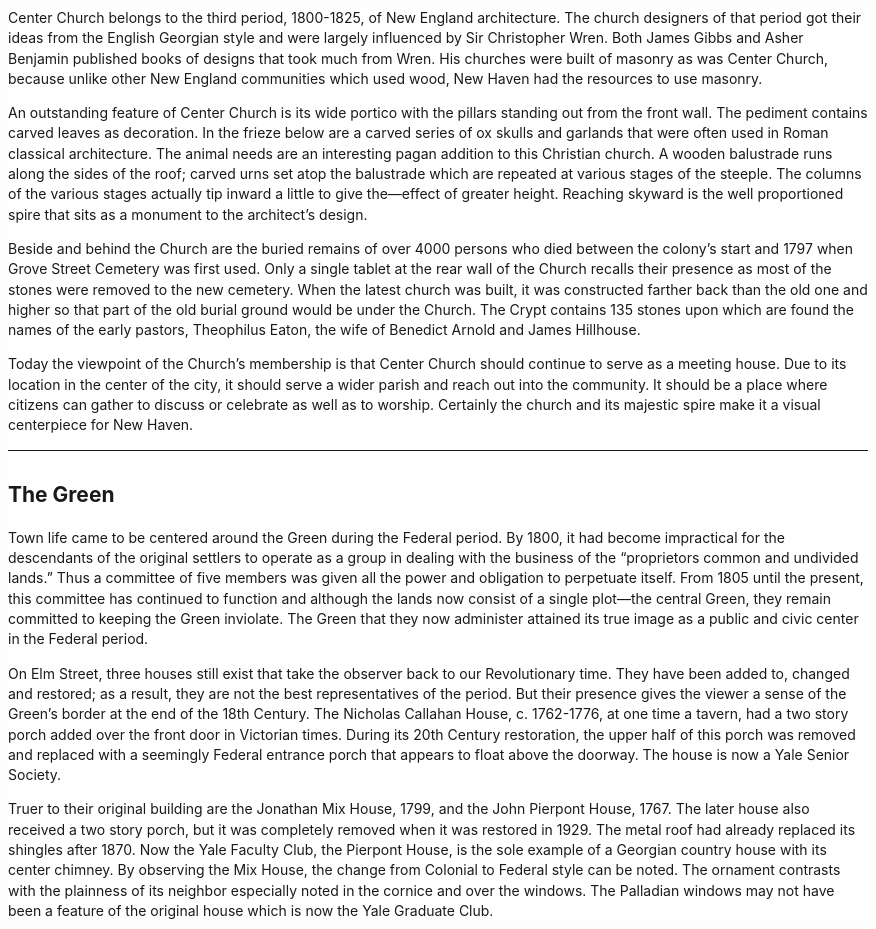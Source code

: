   Center Church belongs to the third period, 1800-1825, of New England architecture. The church designers of that period got their ideas from the English Georgian style and were largely influenced by Sir Christopher Wren. Both James Gibbs and Asher Benjamin published books of designs that took much from Wren. His churches were built of masonry as was Center Church, because unlike other New England communities which used wood, New Haven had the resources to use masonry.
 </p>
 <p>
  An outstanding feature of Center Church is its wide portico with the pillars standing out from the front wall. The pediment contains carved leaves as decoration. In the frieze below are a carved series of ox skulls and garlands that were often used in Roman classical architecture. The animal needs are an interesting pagan addition to this Christian church. A wooden balustrade runs along the sides of the roof; carved urns set atop the balustrade which are repeated at various stages of the steeple. The columns of the various stages actually tip inward a little to give the—effect of greater height. Reaching skyward is the well proportioned spire that sits as a monument to the architect’s design.
 </p>
 <p>
  Beside and behind the Church are the buried remains of over 4000 persons who died between the colony’s start and 1797 when Grove Street Cemetery was first used. Only a single tablet at the rear wall of the Church recalls their presence as most of the stones were removed to the new cemetery. When the latest church was built, it was constructed farther back than the old one and higher so that part of the old burial ground would be under the Church. The Crypt contains 135 stones upon which are found the names of the early pastors, Theophilus Eaton, the wife of Benedict Arnold and James Hillhouse.
 </p>
 <p>
  Today the viewpoint of the Church’s membership is that Center Church should continue to serve as a meeting house. Due to its location in the center of the city, it should serve a wider parish and reach out into the community. It should be a place where citizens can gather to discuss or celebrate as well as to worship. Certainly the church and its majestic spire make it a visual centerpiece for New Haven.
 </p>
<hr/>
 <h2>
  The Green
 </h2>
 Town life came to be centered around the Green during the Federal period. By 1800, it had become impractical for the descendants of the original settlers to operate as a group in dealing with the business of the “proprietors common and undivided lands.” Thus a committee of five members was given all the power and obligation to perpetuate itself. From 1805 until the present, this committee has continued to function and although the lands now consist of a single plot—the central Green, they remain committed to keeping the Green inviolate. The Green that they now administer attained its true image as a public and civic center in the Federal period.
 <p>
  On Elm Street, three houses still exist that take the observer back to our Revolutionary time. They have been added to, changed and restored; as a result, they are not the best representatives of the period. But their presence gives the viewer a sense of the Green’s border at the end of the 18th Century. The Nicholas Callahan House, c. 1762-1776, at one time a tavern, had a two story porch added over the front door in Victorian times. During its 20th Century restoration, the upper half of this porch was removed and replaced with a seemingly Federal entrance porch that appears to float above the doorway. The house is now a Yale Senior Society.
 </p>
 <p>
  Truer to their original building are the Jonathan Mix House, 1799, and the John Pierpont House, 1767. The later house also received a two story porch, but it was completely removed when it was restored in 1929. The metal roof had already replaced its shingles after 1870. Now the Yale Faculty Club, the Pierpont House, is the sole example of a Georgian country house with its center chimney. By observing the Mix House, the change from Colonial to Federal style can be noted. The ornament contrasts with the plainness of its neighbor especially noted in the cornice and over the windows. The Palladian windows may not have been a feature of the original house which is now the Yale Graduate Club.
 </p>
 <p>